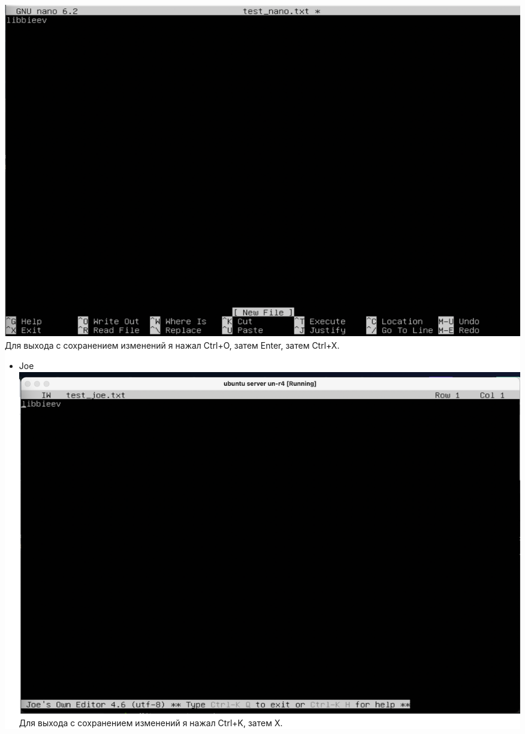 ![](img/part_7/nano1.png)
Для выхода c сохранением изменений я нажал Ctrl+O, затем Enter, затем Ctrl+X.
+ Joe
![](img/part_7/joe1.png)
Для выхода c сохранением изменений я нажал Ctrl+K, затем X.